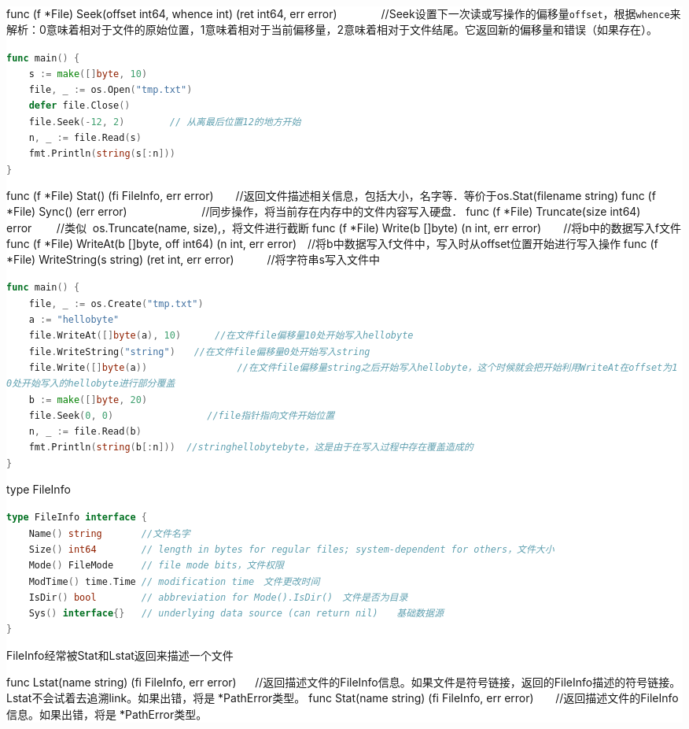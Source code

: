 func (f \*File) Seek(offset int64, whence int) (ret int64, err error)　　　　//Seek设置下一次读或写操作的偏移量`offset`，根据`whence`来解析：0意味着相对于文件的原始位置，1意味着相对于当前偏移量，2意味着相对于文件结尾。它返回新的偏移量和错误（如果存在）。

``` go
func main() {
    s := make([]byte, 10)
    file, _ := os.Open("tmp.txt")
    defer file.Close()
    file.Seek(-12, 2)        // 从离最后位置12的地方开始
    n, _ := file.Read(s)
    fmt.Println(string(s[:n]))
}
```

func (f \*File) Stat() (fi FileInfo, err error)　　//返回文件描述相关信息，包括大小，名字等．等价于os.Stat(filename string)
func (f \*File) Sync() (err error)                        //同步操作，将当前存在内存中的文件内容写入硬盘．
func (f \*File) Truncate(size int64) error        //类似  os.Truncate(name, size),，将文件进行截断
func (f \*File) Write(b \[\]byte) (n int, err error)　　//将b中的数据写入f文件
func (f \*File) WriteAt(b \[\]byte, off int64) (n int, err error)　//将b中数据写入f文件中，写入时从offset位置开始进行写入操作
func (f \*File) WriteString(s string) (ret int, err error)　　　//将字符串s写入文件中

``` go
func main() {
    file, _ := os.Create("tmp.txt")
    a := "hellobyte"
    file.WriteAt([]byte(a), 10)      //在文件file偏移量10处开始写入hellobyte
    file.WriteString("string")　　//在文件file偏移量0处开始写入string
    file.Write([]byte(a))                //在文件file偏移量string之后开始写入hellobyte，这个时候就会把开始利用WriteAt在offset为10处开始写入的hellobyte进行部分覆盖
    b := make([]byte, 20)
    file.Seek(0, 0)          　　　　//file指针指向文件开始位置
    n, _ := file.Read(b)
    fmt.Println(string(b[:n]))  //stringhellobytebyte，这是由于在写入过程中存在覆盖造成的
}
```

type FileInfo

``` go
type FileInfo interface {
    Name() string       //文件名字
    Size() int64        // length in bytes for regular files; system-dependent for others，文件大小
    Mode() FileMode     // file mode bits，文件权限
    ModTime() time.Time // modification time　文件更改时间
    IsDir() bool        // abbreviation for Mode().IsDir()　文件是否为目录
    Sys() interface{}   // underlying data source (can return nil)　　基础数据源
}
```

FileInfo经常被Stat和Lstat返回来描述一个文件

func Lstat(name string) (fi FileInfo, err error)      //返回描述文件的FileInfo信息。如果文件是符号链接，返回的FileInfo描述的符号链接。Lstat不会试着去追溯link。如果出错，将是 \*PathError类型。
func Stat(name string) (fi FileInfo, err error)       //返回描述文件的FileInfo信息。如果出错，将是 \*PathError类型。
